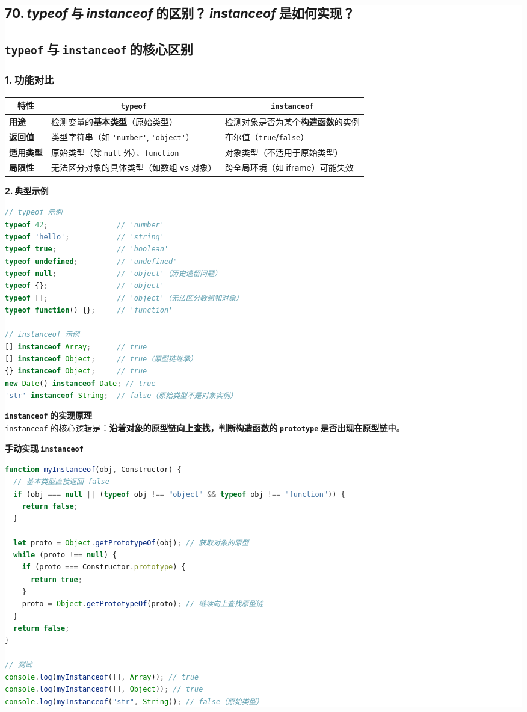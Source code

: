 ## 70. _typeof_ 与 _instanceof_ 的区别？ _instanceof_ 是如何实现？

## **`typeof` 与 `instanceof` 的核心区别**

### **1. 功能对比**

| **特性**     | **`typeof`**                             | **`instanceof`**                     |
| ------------ | ---------------------------------------- | ------------------------------------ |
| **用途**     | 检测变量的**基本类型**（原始类型）       | 检测对象是否为某个**构造函数**的实例 |
| **返回值**   | 类型字符串（如 `'number'`, `'object'`）  | 布尔值（`true`/`false`）             |
| **适用类型** | 原始类型（除 `null` 外）、`function`     | 对象类型（不适用于原始类型）         |
| **局限性**   | 无法区分对象的具体类型（如数组 vs 对象） | 跨全局环境（如 iframe）可能失效      |

**2. 典型示例**

```javascript
// typeof 示例
typeof 42;                // 'number'
typeof 'hello';           // 'string'
typeof true;              // 'boolean'
typeof undefined;         // 'undefined'
typeof null;              // 'object'（历史遗留问题）
typeof {};                // 'object'
typeof [];                // 'object'（无法区分数组和对象）
typeof function() {};     // 'function'

// instanceof 示例
[] instanceof Array;      // true
[] instanceof Object;     // true（原型链继承）
{} instanceof Object;     // true
new Date() instanceof Date; // true
'str' instanceof String;  // false（原始类型不是对象实例）
```

**`instanceof` 的实现原理**  
`instanceof` 的核心逻辑是：**沿着对象的原型链向上查找，判断构造函数的 `prototype` 是否出现在原型链中**。

**手动实现 `instanceof`**

```javascript
function myInstanceof(obj, Constructor) {
  // 基本类型直接返回 false
  if (obj === null || (typeof obj !== "object" && typeof obj !== "function")) {
    return false;
  }

  let proto = Object.getPrototypeOf(obj); // 获取对象的原型
  while (proto !== null) {
    if (proto === Constructor.prototype) {
      return true;
    }
    proto = Object.getPrototypeOf(proto); // 继续向上查找原型链
  }
  return false;
}

// 测试
console.log(myInstanceof([], Array)); // true
console.log(myInstanceof([], Object)); // true
console.log(myInstanceof("str", String)); // false（原始类型）
```
